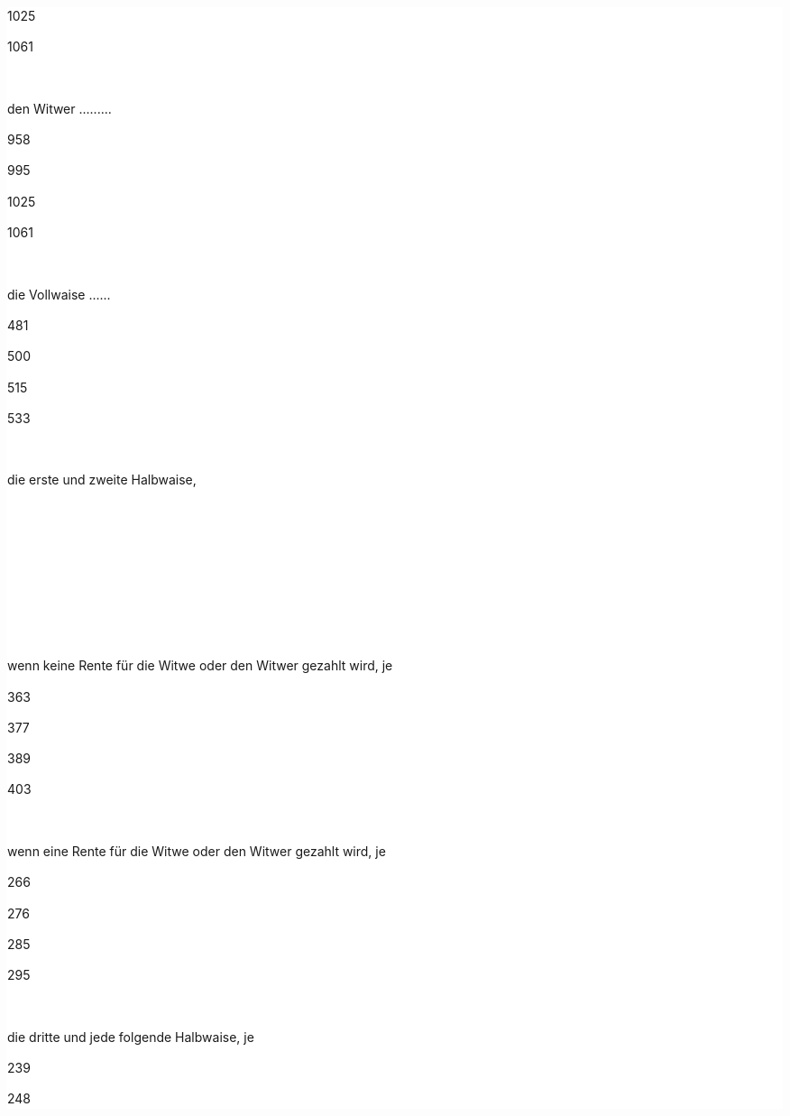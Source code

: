 1025

1061

 

den Witwer .........

958

995

1025

1061

 

die Vollwaise ......

481

500

515

533

 

die erste und zweite Halbwaise,

 

 

 

 

 

wenn keine Rente für die Witwe oder den Witwer gezahlt wird, je

363

377

389

403

 

wenn eine Rente für die Witwe oder den Witwer gezahlt wird, je

266

276

285

295

 

die dritte und jede folgende Halbwaise, je

239

248
